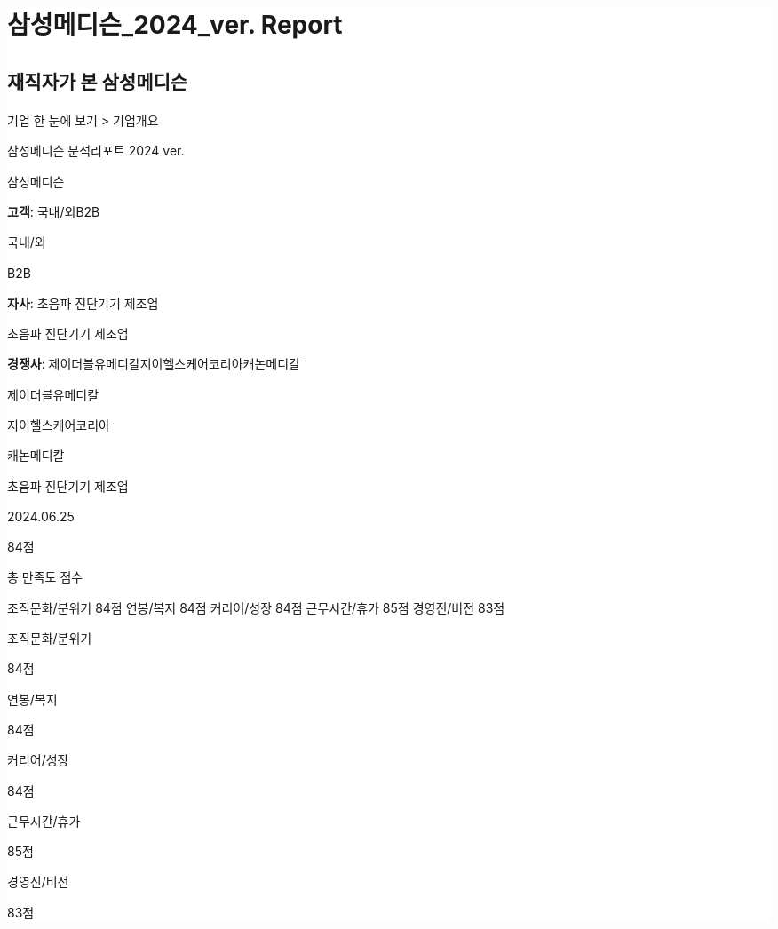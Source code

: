 # 삼성메디슨_2024_ver. Report

## 재직자가 본 삼성메디슨

기업 한 눈에 보기 > 기업개요

삼성메디슨 분석리포트 2024 ver.

삼성메디슨

**고객**: 국내/외B2B

국내/외

B2B

**자사**: 초음파 진단기기 제조업

초음파 진단기기 제조업

**경쟁사**: 제이더블유메디칼지이헬스케어코리아캐논메디칼

제이더블유메디칼

지이헬스케어코리아

캐논메디칼

초음파 진단기기 제조업

2024.06.25

84점

총 만족도 점수

조직문화/분위기 84점
연봉/복지 84점
커리어/성장 84점
근무시간/휴가 85점
경영진/비전 83점

조직문화/분위기

84점

연봉/복지

84점

커리어/성장

84점

근무시간/휴가

85점

경영진/비전

83점
